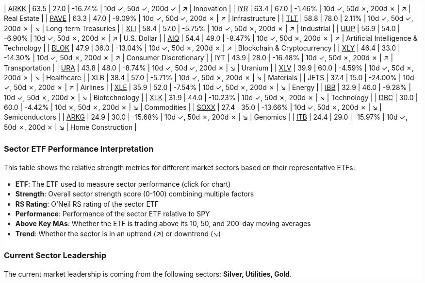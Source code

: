 | [ARKK](https://www.tradingview.com/chart/?symbol=ARKK) | 63.5 | 27.0 | -16.74% | 10d ✓, 50d ✓, 200d ✓ | ↗️ | Innovation |
| [IYR](https://www.tradingview.com/chart/?symbol=IYR) | 63.4 | 67.0 | -1.46% | 10d ✓, 50d ✗, 200d ✗ | ↗️ | Real Estate |
| [PAVE](https://www.tradingview.com/chart/?symbol=PAVE) | 63.3 | 47.0 | -9.09% | 10d ✓, 50d ✓, 200d ✗ | ↗️ | Infrastructure |
| [TLT](https://www.tradingview.com/chart/?symbol=TLT) | 58.8 | 78.0 | 2.11% | 10d ✓, 50d ✓, 200d ✗ | ↘️ | Long-term Treasuries |
| [XLI](https://www.tradingview.com/chart/?symbol=XLI) | 58.4 | 57.0 | -5.75% | 10d ✓, 50d ✗, 200d ✗ | ↗️ | Industrial |
| [UUP](https://www.tradingview.com/chart/?symbol=UUP) | 56.9 | 54.0 | -6.90% | 10d ✓, 50d ✗, 200d ✗ | ↗️ | U.S. Dollar |
| [AIQ](https://www.tradingview.com/chart/?symbol=AIQ) | 54.4 | 49.0 | -8.47% | 10d ✓, 50d ✗, 200d ✗ | ↗️ | Artificial Intelligence & Technology |
| [BLOK](https://www.tradingview.com/chart/?symbol=BLOK) | 47.9 | 36.0 | -13.04% | 10d ✓, 50d ✗, 200d ✗ | ↗️ | Blockchain & Cryptocurrency |
| [XLY](https://www.tradingview.com/chart/?symbol=XLY) | 46.4 | 33.0 | -14.30% | 10d ✓, 50d ✗, 200d ✗ | ↗️ | Consumer Discretionary |
| [IYT](https://www.tradingview.com/chart/?symbol=IYT) | 43.9 | 28.0 | -16.48% | 10d ✓, 50d ✗, 200d ✗ | ↗️ | Transportation |
| [URA](https://www.tradingview.com/chart/?symbol=URA) | 43.8 | 48.0 | -8.74% | 10d ✓, 50d ✓, 200d ✗ | ↘️ | Uranium |
| [XLV](https://www.tradingview.com/chart/?symbol=XLV) | 39.9 | 60.0 | -4.59% | 10d ✓, 50d ✗, 200d ✗ | ↘️ | Healthcare |
| [XLB](https://www.tradingview.com/chart/?symbol=XLB) | 38.4 | 57.0 | -5.71% | 10d ✓, 50d ✗, 200d ✗ | ↘️ | Materials |
| [JETS](https://www.tradingview.com/chart/?symbol=JETS) | 37.4 | 15.0 | -24.00% | 10d ✓, 50d ✗, 200d ✗ | ↗️ | Airlines |
| [XLE](https://www.tradingview.com/chart/?symbol=XLE) | 35.9 | 52.0 | -7.54% | 10d ✓, 50d ✗, 200d ✗ | ↘️ | Energy |
| [IBB](https://www.tradingview.com/chart/?symbol=IBB) | 32.9 | 46.0 | -9.28% | 10d ✓, 50d ✗, 200d ✗ | ↘️ | Biotechnology |
| [XLK](https://www.tradingview.com/chart/?symbol=XLK) | 31.9 | 44.0 | -10.23% | 10d ✓, 50d ✗, 200d ✗ | ↘️ | Technology |
| [DBC](https://www.tradingview.com/chart/?symbol=DBC) | 30.0 | 60.0 | -4.42% | 10d ✗, 50d ✗, 200d ✗ | ↘️ | Commodities |
| [SOXX](https://www.tradingview.com/chart/?symbol=SOXX) | 27.4 | 35.0 | -13.66% | 10d ✓, 50d ✗, 200d ✗ | ↘️ | Semiconductors |
| [ARKG](https://www.tradingview.com/chart/?symbol=ARKG) | 24.9 | 30.0 | -15.68% | 10d ✓, 50d ✗, 200d ✗ | ↘️ | Genomics |
| [ITB](https://www.tradingview.com/chart/?symbol=ITB) | 24.4 | 29.0 | -15.97% | 10d ✓, 50d ✗, 200d ✗ | ↘️ | Home Construction |

### **Sector ETF Performance Interpretation**

This table shows the relative strength metrics for different market sectors based on their representative ETFs:

- **ETF**: The ETF used to measure sector performance (click for chart)
- **Strength**: Overall sector strength score (0-100) combining multiple factors
- **RS Rating**: O'Neil RS rating of the sector ETF
- **Performance**: Performance of the sector ETF relative to SPY
- **Above Key MAs**: Whether the ETF is trading above its 10, 50, and 200-day moving averages
- **Trend**: Whether the sector is in an uptrend (↗️) or downtrend (↘️)

### **Current Sector Leadership**

The current market leadership is coming from the following sectors: **Silver, Utilities, Gold**.
